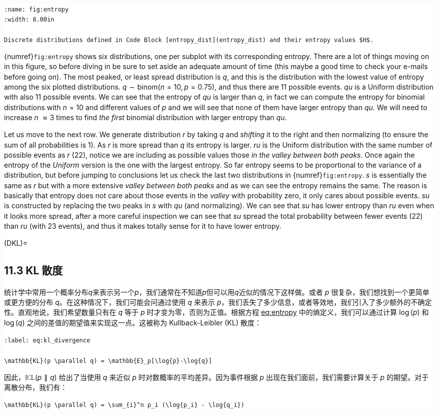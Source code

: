 ```{figure} figures/entropy.png
:name: fig:entropy
:width: 8.00in

Discrete distributions defined in Code Block [entropy_dist](entropy_dist) and their entropy values $H$.
```

{numref}`fig:entropy` shows six distributions, one per subplot with its corresponding entropy. There are a lot of things moving on in this figure, so before diving in be sure to set aside an adequate amount of time (this maybe a good time to check your e-mails before going on). The most peaked, or least spread distribution is $q$, and this is the distribution with the lowest value of entropy among the six plotted distributions. $q \sim \text{binom}({n=10, p=0.75})$, and thus there are 11 possible events. $qu$ is a Uniform distribution with also 11 possible events. We can see that the entropy of $qu$ is larger than $q$, in fact we can compute the entropy for binomial distributions with $n=10$ and different values of $p$ and we will see that none of them have larger entropy than $qu$. We will need to increase $n$ $\approx 3$ times to find *the first* binomial distribution with larger entropy than $qu$.

Let us move to the next row. We generate distribution $r$ by taking $q$ and *shifting* it to the right and then normalizing (to ensure the sum of all probabilities is 1). As $r$ is more spread than $q$ its entropy is larger. $ru$ is the Uniform distribution with the same number of possible events as $r$ (22), notice we are including as possible values those *in the valley between both peaks*. Once again the entropy of the *Uniform* version is the one with the largest entropy. So far entropy seems to be proportional to the variance of a distribution, but before jumping to conclusions let us check the last two distributions in {numref}`fig:entropy`. $s$ is essentially the same as $r$ but with a more extensive *valley between both peaks* and as we can see the entropy remains the same. The reason is basically that entropy does not care about those events in the *valley* with probability zero, it only cares about possible events. $su$ is constructed by replacing the two peaks in $s$ with $qu$ (and normalizing). We can see that $su$ has lower entropy than $ru$ even when it looks more spread, after a more careful inspection we can see that $su$ spread the total probability between fewer events (22) than $ru$ (with 23 events), and thus it makes totally sense for it to have lower entropy.

(DKL)=

## 11.3 KL 散度

统计学中常用一个概率分布$q$来表示另一个$p$，我们通常在不知道$p$但可以用$q$近似的情况下这样做。或者 $p$ 很复杂，我们想找到一个更简单或更方便的分布 $q$。在这种情况下，我们可能会问通过使用 $q$ 来表示 $p$，我们丢失了多少信息，或者等效地，我们引入了多少额外的不确定性。直观地说，我们希望数量只有在 $q$ 等于 $p$ 时才变为零，否则为正值。根据方程 [eq:entropy](eq:entropy) 中的熵定义，我们可以通过计算 $\log(p)$ 和 $\log(q)$ 之间的差值的期望值来实现这一点。这被称为 Kullback-Leibler (KL) 散度：


```{math}
:label: eq:kl_divergence

\mathbb{KL}(p \parallel q) = \mathbb{E}_p[\log{p}-\log{q}]
```

因此，$\mathbb{KL}(p \parallel q)$ 给出了当使用 $q$ 来近似 $p$ 时对数概率的平均差异。因为事件根据 $p$ 出现在我们面前，我们需要计算关于 $p$ 的期望。对于离散分布，我们有：

```{math}
\mathbb{KL}(p \parallel q) = \sum_{i}^n p_i (\log{p_i} - \log{q_i})
```
